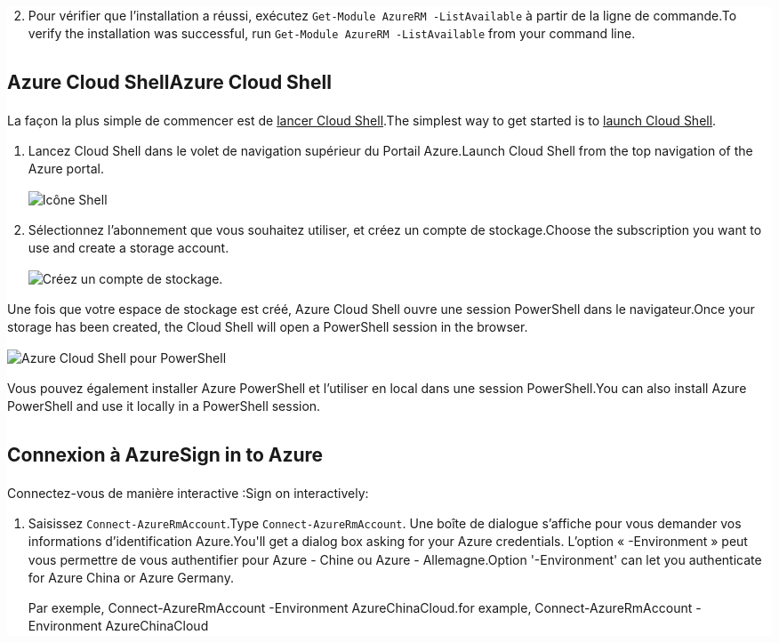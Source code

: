2. <span data-ttu-id="93eb8-110">Pour vérifier que l’installation a réussi, exécutez `Get-Module AzureRM -ListAvailable` à partir de la ligne de commande.</span><span class="sxs-lookup"><span data-stu-id="93eb8-110">To verify the installation was successful, run `Get-Module AzureRM -ListAvailable` from your command line.</span></span>

## <a name="azure-cloud-shell"></a><span data-ttu-id="93eb8-111">Azure Cloud Shell</span><span class="sxs-lookup"><span data-stu-id="93eb8-111">Azure Cloud Shell</span></span>

<span data-ttu-id="93eb8-112">La façon la plus simple de commencer est de [lancer Cloud Shell](/azure/cloud-shell/quickstart).</span><span class="sxs-lookup"><span data-stu-id="93eb8-112">The simplest way to get started is to [launch Cloud Shell](/azure/cloud-shell/quickstart).</span></span>

1. <span data-ttu-id="93eb8-113">Lancez Cloud Shell dans le volet de navigation supérieur du Portail Azure.</span><span class="sxs-lookup"><span data-stu-id="93eb8-113">Launch Cloud Shell from the top navigation of the Azure portal.</span></span>

   ![Icône Shell](~/media/get-started-azureps/shell-icon.png)

2. <span data-ttu-id="93eb8-115">Sélectionnez l’abonnement que vous souhaitez utiliser, et créez un compte de stockage.</span><span class="sxs-lookup"><span data-stu-id="93eb8-115">Choose the subscription you want to use and create a storage account.</span></span>

   ![Créez un compte de stockage.](~/media/get-started-azureps/storage-prompt.png)

<span data-ttu-id="93eb8-117">Une fois que votre espace de stockage est créé, Azure Cloud Shell ouvre une session PowerShell dans le navigateur.</span><span class="sxs-lookup"><span data-stu-id="93eb8-117">Once your storage has been created, the Cloud Shell will open a PowerShell session in the browser.</span></span>

![Azure Cloud Shell pour PowerShell](~/media/get-started-azureps/cloud-powershell.png)

<span data-ttu-id="93eb8-119">Vous pouvez également installer Azure PowerShell et l’utiliser en local dans une session PowerShell.</span><span class="sxs-lookup"><span data-stu-id="93eb8-119">You can also install Azure PowerShell and use it locally in a PowerShell session.</span></span>

## <a name="sign-in-to-azure"></a><span data-ttu-id="93eb8-120">Connexion à Azure</span><span class="sxs-lookup"><span data-stu-id="93eb8-120">Sign in to Azure</span></span>

<span data-ttu-id="93eb8-121">Connectez-vous de manière interactive :</span><span class="sxs-lookup"><span data-stu-id="93eb8-121">Sign on interactively:</span></span>

1. <span data-ttu-id="93eb8-122">Saisissez `Connect-AzureRmAccount`.</span><span class="sxs-lookup"><span data-stu-id="93eb8-122">Type `Connect-AzureRmAccount`.</span></span> <span data-ttu-id="93eb8-123">Une boîte de dialogue s’affiche pour vous demander vos informations d’identification Azure.</span><span class="sxs-lookup"><span data-stu-id="93eb8-123">You'll get a dialog box asking for your Azure credentials.</span></span> <span data-ttu-id="93eb8-124">L’option « -Environment » peut vous permettre de vous authentifier pour Azure - Chine ou Azure - Allemagne.</span><span class="sxs-lookup"><span data-stu-id="93eb8-124">Option '-Environment' can let you authenticate for Azure China or Azure Germany.</span></span>

   <span data-ttu-id="93eb8-125">Par exemple, Connect-AzureRmAccount -Environment AzureChinaCloud.</span><span class="sxs-lookup"><span data-stu-id="93eb8-125">for example, Connect-AzureRmAccount -Environment AzureChinaCloud</span></span>
